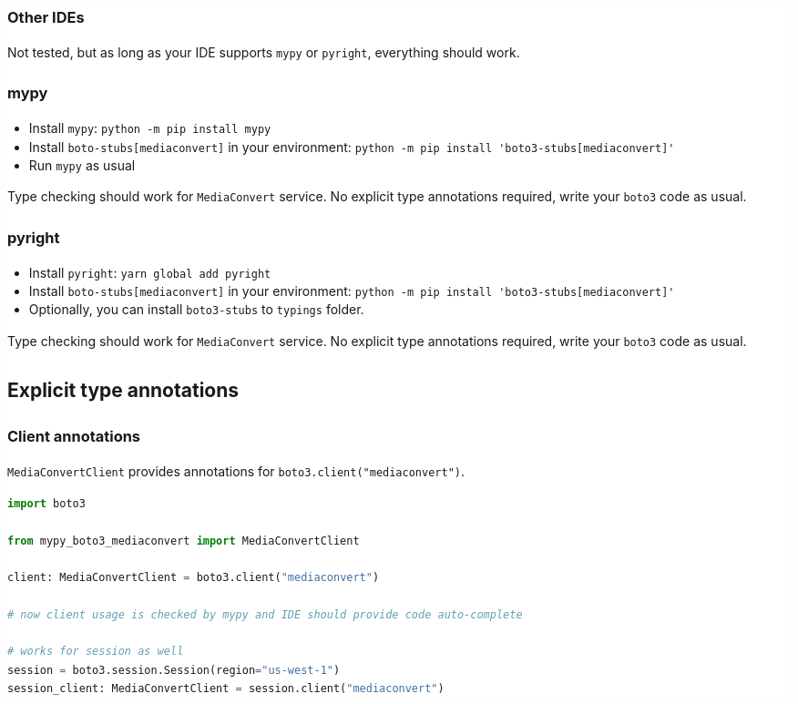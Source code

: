 <a id="other-ides"></a>

### Other IDEs

Not tested, but as long as your IDE supports `mypy` or `pyright`, everything
should work.

<a id="mypy"></a>

### mypy

- Install `mypy`: `python -m pip install mypy`
- Install `boto-stubs[mediaconvert]` in your environment:
  `python -m pip install 'boto3-stubs[mediaconvert]'`
- Run `mypy` as usual

Type checking should work for `MediaConvert` service. No explicit type
annotations required, write your `boto3` code as usual.

<a id="pyright"></a>

### pyright

- Install `pyright`: `yarn global add pyright`
- Install `boto-stubs[mediaconvert]` in your environment:
  `python -m pip install 'boto3-stubs[mediaconvert]'`
- Optionally, you can install `boto3-stubs` to `typings` folder.

Type checking should work for `MediaConvert` service. No explicit type
annotations required, write your `boto3` code as usual.

<a id="explicit-type-annotations"></a>

## Explicit type annotations

<a id="client-annotations"></a>

### Client annotations

`MediaConvertClient` provides annotations for `boto3.client("mediaconvert")`.

```python
import boto3

from mypy_boto3_mediaconvert import MediaConvertClient

client: MediaConvertClient = boto3.client("mediaconvert")

# now client usage is checked by mypy and IDE should provide code auto-complete

# works for session as well
session = boto3.session.Session(region="us-west-1")
session_client: MediaConvertClient = session.client("mediaconvert")
```
